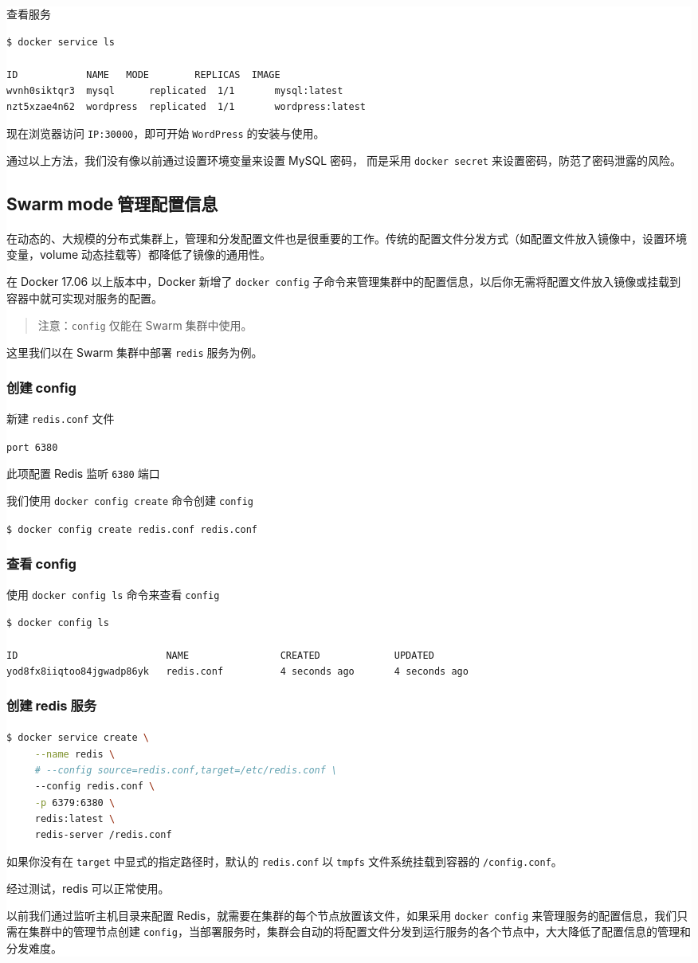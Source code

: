 查看服务

```sh
$ docker service ls

ID            NAME   MODE        REPLICAS  IMAGE
wvnh0siktqr3  mysql      replicated  1/1       mysql:latest
nzt5xzae4n62  wordpress  replicated  1/1       wordpress:latest
```

现在浏览器访问 `IP:30000`，即可开始 `WordPress` 的安装与使用。

通过以上方法，我们没有像以前通过设置环境变量来设置 MySQL 密码， 而是采用 `docker secret` 来设置密码，防范了密码泄露的风险。

## Swarm mode 管理配置信息

在动态的、大规模的分布式集群上，管理和分发配置文件也是很重要的工作。传统的配置文件分发方式（如配置文件放入镜像中，设置环境变量，volume 动态挂载等）都降低了镜像的通用性。

在 Docker 17.06 以上版本中，Docker 新增了 `docker config` 子命令来管理集群中的配置信息，以后你无需将配置文件放入镜像或挂载到容器中就可实现对服务的配置。

> 注意：`config` 仅能在 Swarm 集群中使用。

这里我们以在 Swarm 集群中部署 `redis` 服务为例。

### 创建 config

新建 `redis.conf` 文件

```sh
port 6380
```

此项配置 Redis 监听 `6380` 端口

我们使用 `docker config create` 命令创建 `config`

```sh
$ docker config create redis.conf redis.conf
```

### 查看 config

使用 `docker config ls` 命令来查看 `config`

```sh
$ docker config ls

ID                          NAME                CREATED             UPDATED
yod8fx8iiqtoo84jgwadp86yk   redis.conf          4 seconds ago       4 seconds ago
```

### 创建 redis 服务

```sh
$ docker service create \
     --name redis \
     # --config source=redis.conf,target=/etc/redis.conf \
     --config redis.conf \
     -p 6379:6380 \
     redis:latest \
     redis-server /redis.conf
```

如果你没有在 `target` 中显式的指定路径时，默认的 `redis.conf` 以 `tmpfs` 文件系统挂载到容器的 `/config.conf`。

经过测试，redis 可以正常使用。

以前我们通过监听主机目录来配置 Redis，就需要在集群的每个节点放置该文件，如果采用 `docker config` 来管理服务的配置信息，我们只需在集群中的管理节点创建 `config`，当部署服务时，集群会自动的将配置文件分发到运行服务的各个节点中，大大降低了配置信息的管理和分发难度。